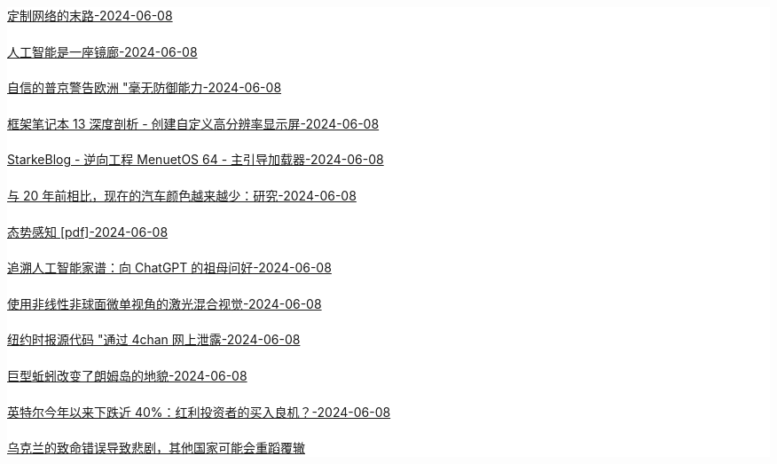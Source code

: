 <a target=_blank rel=nofollow href="https://nicksin.com/blog/bespoke-web/" >定制网络的末路-2024-06-08</a><br/><br/><a target=_blank rel=nofollow href="https://www.thenewatlantis.com/publications/ai-is-a-hall-of-mirrors" >人工智能是一座镜廊-2024-06-08</a><br/><br/><a target=_blank rel=nofollow href="https://www.bbc.com/news/articles/cn00e422yr2o" >自信的普京警告欧洲 "毫无防御能力-2024-06-08</a><br/><br/><a target=_blank rel=nofollow href="https://frame.work/ie/en/blog/framework-laptop-13-deep-dive-creating-a-custom-high-resolution" >框架笔记本 13 深度剖析 - 创建自定义高分辨率显示屏-2024-06-08</a><br/><br/><a target=_blank rel=nofollow href="https://starkeblog.com/bios/menuetos/2022/09/22/reverse-engineering-menuetos.html" >StarkeBlog - 逆向工程 MenuetOS 64 - 主引导加载器-2024-06-08</a><br/><br/><a target=_blank rel=nofollow href="https://www.thedrive.com/news/cars-are-way-less-colorful-today-than-they-were-20-years-ago-study" >与 20 年前相比，现在的汽车颜色越来越少：研究-2024-06-08</a><br/><br/><a target=_blank rel=nofollow href="https://situational-awareness.ai/wp-content/uploads/2024/06/situationalawareness.pdf" >态势感知 [pdf]-2024-06-08</a><br/><br/><a target=_blank rel=nofollow href="https://www.siemens.com/global/en/company/insights/tracing-the-ai-family-tree-say-hello-to-chatgpts-grandmother.html" >追溯人工智能家谱：向 ChatGPT 的祖母问好-2024-06-08</a><br/><br/><a target=_blank rel=nofollow href="https://pubmed.ncbi.nlm.nih.gov/32396641/" >使用非线性非球面微单视角的激光混合视觉-2024-06-08</a><br/><br/><a target=_blank rel=nofollow href="https://www.theregister.com/2024/06/07/4chan_nyt_code/" >纽约时报源代码 "通过 4chan 网上泄露-2024-06-08</a><br/><br/><a target=_blank rel=nofollow href="https://theconversation.com/how-giant-earthworms-have-transformed-the-isle-of-rums-landscape-231638" >巨型蚯蚓改变了朗姆岛的地貌-2024-06-08</a><br/><br/><a target=_blank rel=nofollow href="https://finance.yahoo.com/news/intel-down-nearly-40-ytd-155708711.html" >英特尔今年以来下跌近 40%：红利投资者的买入良机？-2024-06-08</a><br/><br/><a target=_blank rel=nofollow href="https://www.youtube.com/watch?v=nBEN15U4JoQ" >乌克兰的致命错误导致悲剧，其他国家可能会重蹈覆辙